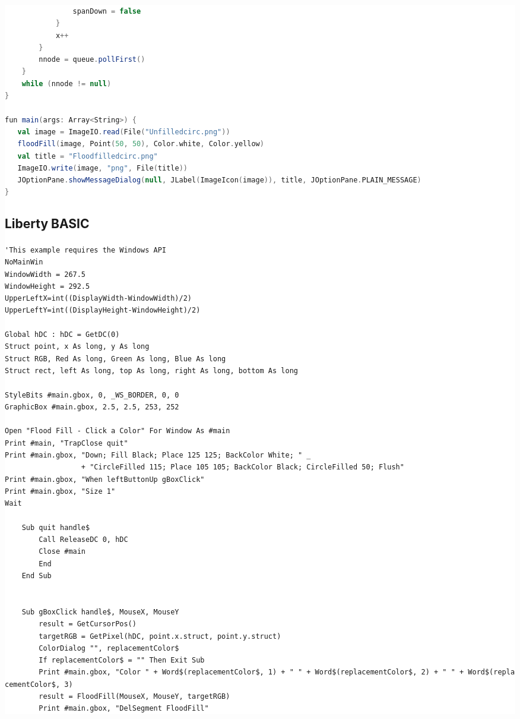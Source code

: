 ```scala
                spanDown = false
            }
            x++            
        }
        nnode = queue.pollFirst()
    }
    while (nnode != null)
}

fun main(args: Array<String>) {
   val image = ImageIO.read(File("Unfilledcirc.png"))
   floodFill(image, Point(50, 50), Color.white, Color.yellow)
   val title = "Floodfilledcirc.png" 
   ImageIO.write(image, "png", File(title))
   JOptionPane.showMessageDialog(null, JLabel(ImageIcon(image)), title, JOptionPane.PLAIN_MESSAGE)
}
```



## Liberty BASIC


```lb
'This example requires the Windows API
NoMainWin
WindowWidth = 267.5
WindowHeight = 292.5
UpperLeftX=int((DisplayWidth-WindowWidth)/2)
UpperLeftY=int((DisplayHeight-WindowHeight)/2)

Global hDC : hDC = GetDC(0)
Struct point, x As long, y As long
Struct RGB, Red As long, Green As long, Blue As long
Struct rect, left As long, top As long, right As long, bottom As long

StyleBits #main.gbox, 0, _WS_BORDER, 0, 0
GraphicBox #main.gbox, 2.5, 2.5, 253, 252

Open "Flood Fill - Click a Color" For Window As #main
Print #main, "TrapClose quit"
Print #main.gbox, "Down; Fill Black; Place 125 125; BackColor White; " _
                  + "CircleFilled 115; Place 105 105; BackColor Black; CircleFilled 50; Flush"
Print #main.gbox, "When leftButtonUp gBoxClick"
Print #main.gbox, "Size 1"
Wait

    Sub quit handle$
        Call ReleaseDC 0, hDC
        Close #main
        End
    End Sub


    Sub gBoxClick handle$, MouseX, MouseY
        result = GetCursorPos()
        targetRGB = GetPixel(hDC, point.x.struct, point.y.struct)
        ColorDialog "", replacementColor$
        If replacementColor$ = "" Then Exit Sub
        Print #main.gbox, "Color " + Word$(replacementColor$, 1) + " " + Word$(replacementColor$, 2) + " " + Word$(replacementColor$, 3)
        result = FloodFill(MouseX, MouseY, targetRGB)
        Print #main.gbox, "DelSegment FloodFill"
```